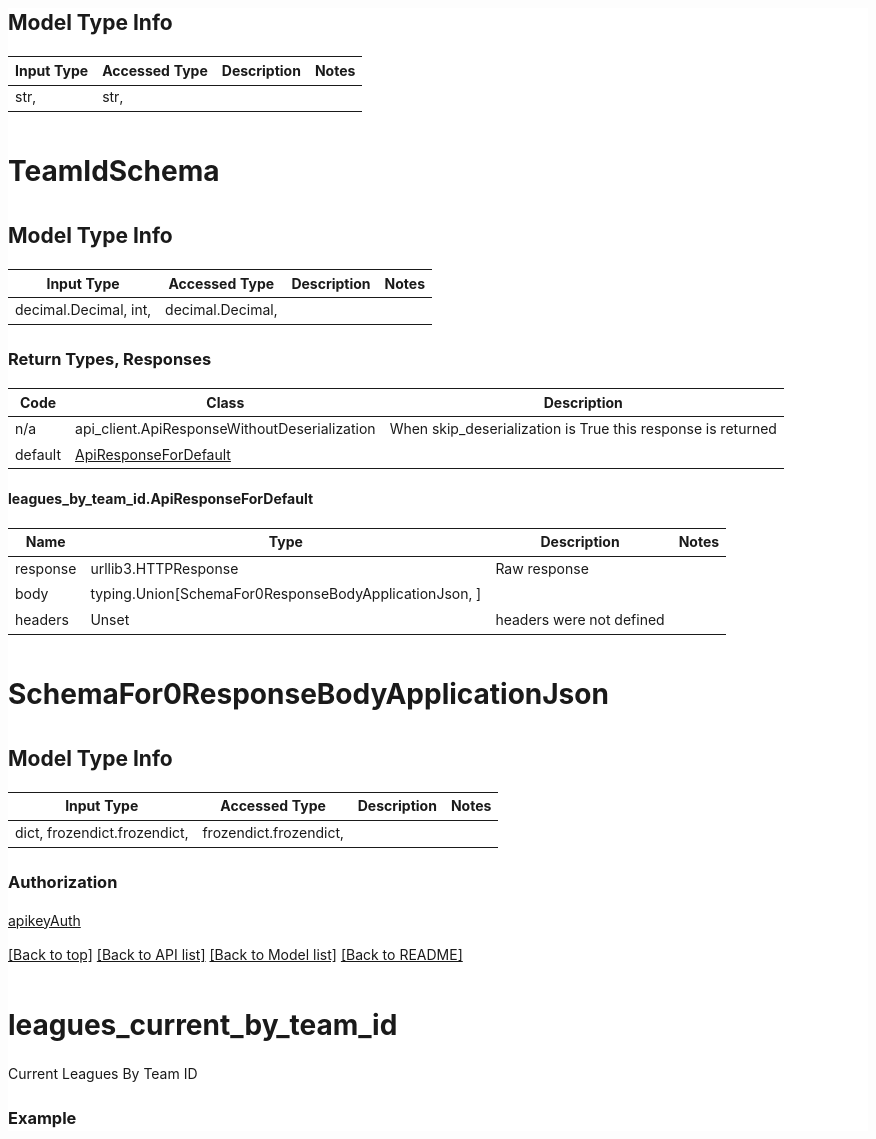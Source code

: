 ## Model Type Info
Input Type | Accessed Type | Description | Notes
------------ | ------------- | ------------- | -------------
str,  | str,  |  | 

# TeamIdSchema

## Model Type Info
Input Type | Accessed Type | Description | Notes
------------ | ------------- | ------------- | -------------
decimal.Decimal, int,  | decimal.Decimal,  |  | 

### Return Types, Responses

Code | Class | Description
------------- | ------------- | -------------
n/a | api_client.ApiResponseWithoutDeserialization | When skip_deserialization is True this response is returned
default | [ApiResponseForDefault](#leagues_by_team_id.ApiResponseForDefault) | 

#### leagues_by_team_id.ApiResponseForDefault
Name | Type | Description  | Notes
------------- | ------------- | ------------- | -------------
response | urllib3.HTTPResponse | Raw response |
body | typing.Union[SchemaFor0ResponseBodyApplicationJson, ] |  |
headers | Unset | headers were not defined |

# SchemaFor0ResponseBodyApplicationJson

## Model Type Info
Input Type | Accessed Type | Description | Notes
------------ | ------------- | ------------- | -------------
dict, frozendict.frozendict,  | frozendict.frozendict,  |  | 

### Authorization

[apikeyAuth](../../../README.md#apikeyAuth)

[[Back to top]](#__pageTop) [[Back to API list]](../../../README.md#documentation-for-api-endpoints) [[Back to Model list]](../../../README.md#documentation-for-models) [[Back to README]](../../../README.md)

# **leagues_current_by_team_id**

Current Leagues By Team ID

### Example
